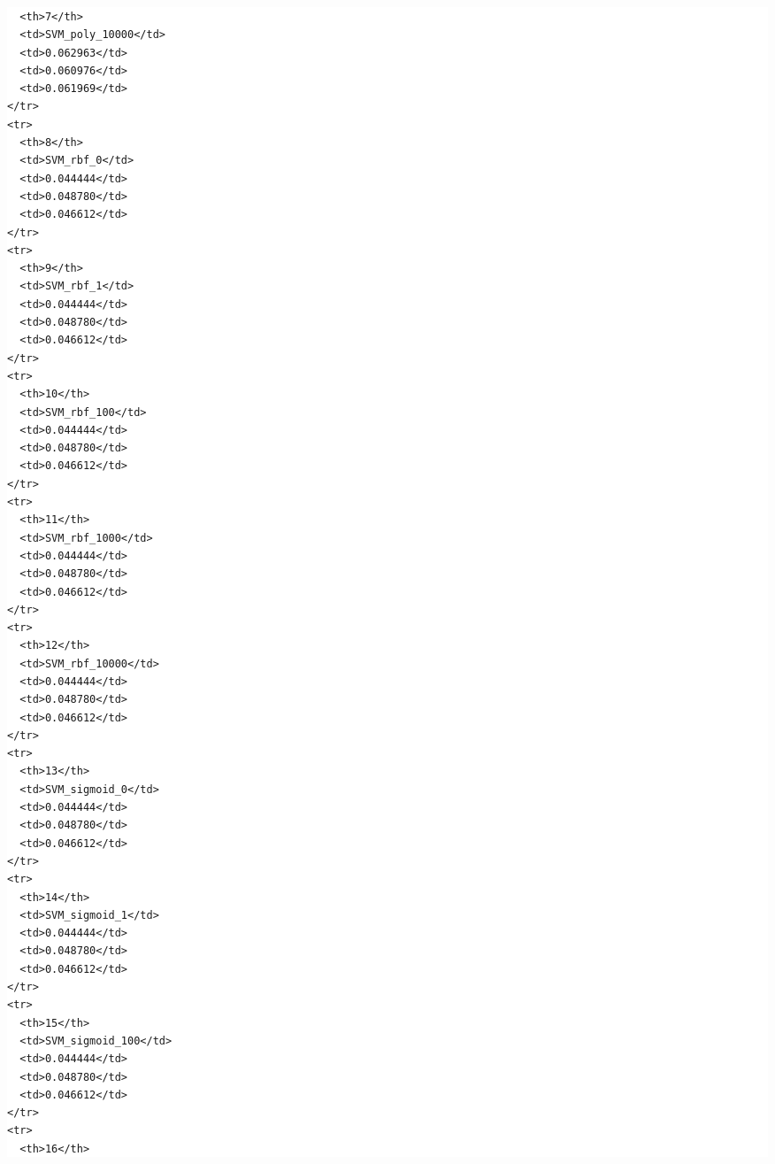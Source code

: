       <th>7</th>
      <td>SVM_poly_10000</td>
      <td>0.062963</td>
      <td>0.060976</td>
      <td>0.061969</td>
    </tr>
    <tr>
      <th>8</th>
      <td>SVM_rbf_0</td>
      <td>0.044444</td>
      <td>0.048780</td>
      <td>0.046612</td>
    </tr>
    <tr>
      <th>9</th>
      <td>SVM_rbf_1</td>
      <td>0.044444</td>
      <td>0.048780</td>
      <td>0.046612</td>
    </tr>
    <tr>
      <th>10</th>
      <td>SVM_rbf_100</td>
      <td>0.044444</td>
      <td>0.048780</td>
      <td>0.046612</td>
    </tr>
    <tr>
      <th>11</th>
      <td>SVM_rbf_1000</td>
      <td>0.044444</td>
      <td>0.048780</td>
      <td>0.046612</td>
    </tr>
    <tr>
      <th>12</th>
      <td>SVM_rbf_10000</td>
      <td>0.044444</td>
      <td>0.048780</td>
      <td>0.046612</td>
    </tr>
    <tr>
      <th>13</th>
      <td>SVM_sigmoid_0</td>
      <td>0.044444</td>
      <td>0.048780</td>
      <td>0.046612</td>
    </tr>
    <tr>
      <th>14</th>
      <td>SVM_sigmoid_1</td>
      <td>0.044444</td>
      <td>0.048780</td>
      <td>0.046612</td>
    </tr>
    <tr>
      <th>15</th>
      <td>SVM_sigmoid_100</td>
      <td>0.044444</td>
      <td>0.048780</td>
      <td>0.046612</td>
    </tr>
    <tr>
      <th>16</th>